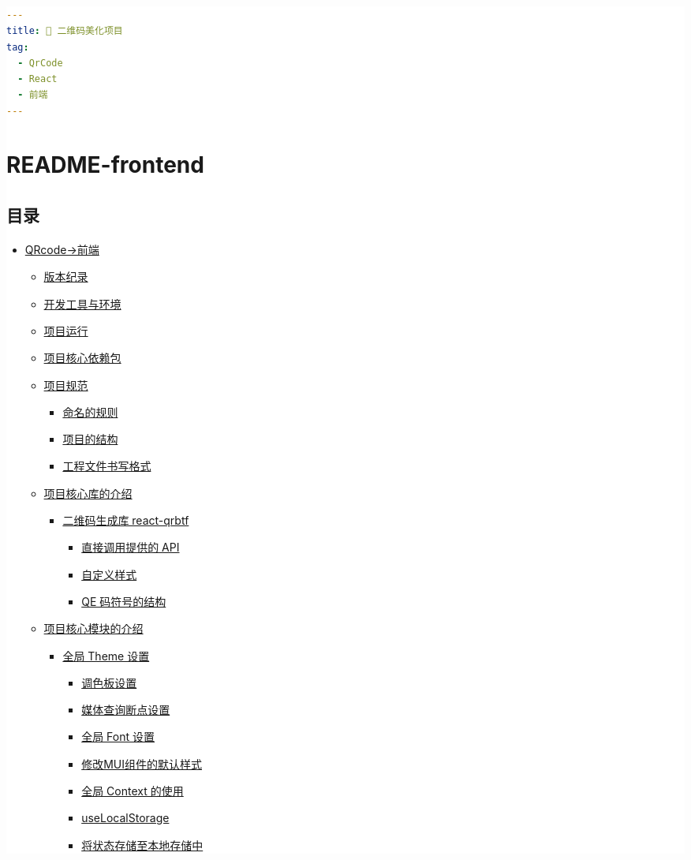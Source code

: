 ```yaml
---
title: 🍔 二维码美化项目
tag:
  - QrCode
  - React
  - 前端
---
```


# README-frontend

## 目录

*   [QRcode→前端](#qrcode前端)

    *   [ 版本纪录](#-版本纪录)

    *   [开发工具与环境](#开发工具与环境)

    *   [项目运行](#项目运行)

    *   [项目核心依赖包](#项目核心依赖包)

    *   [项目规范](#项目规范)

        *   [命名的规则](#命名的规则)

        *   [项目的结构](#项目的结构)

        *   [工程文件书写格式](#工程文件书写格式)

    *   [项目核心库的介绍](#项目核心库的介绍)

        *   [二维码生成库 react-qrbtf](#二维码生成库-react-qrbtf)

            *   [直接调用提供的 API](#直接调用提供的-api)

            *   [自定义样式](#自定义样式)

            *   [QE 码符号的结构](#qe-码符号的结构)

    *   [项目核心模块的介绍](#项目核心模块的介绍)

        *   [全局 Theme 设置](#全局-theme-设置)

            *   [调色板设置](#调色板设置)

            *   [媒体查询断点设置](#媒体查询断点设置)

            *   [全局 Font 设置](#全局-font-设置)

            *   [修改MUI组件的默认样式](#修改mui组件的默认样式)

            *   [全局 Context 的使用](#全局-context-的使用)

            *   [useLocalStorage](#uselocalstorage)

            *   [将状态存储至本地存储中](#将状态存储至本地存储中)

